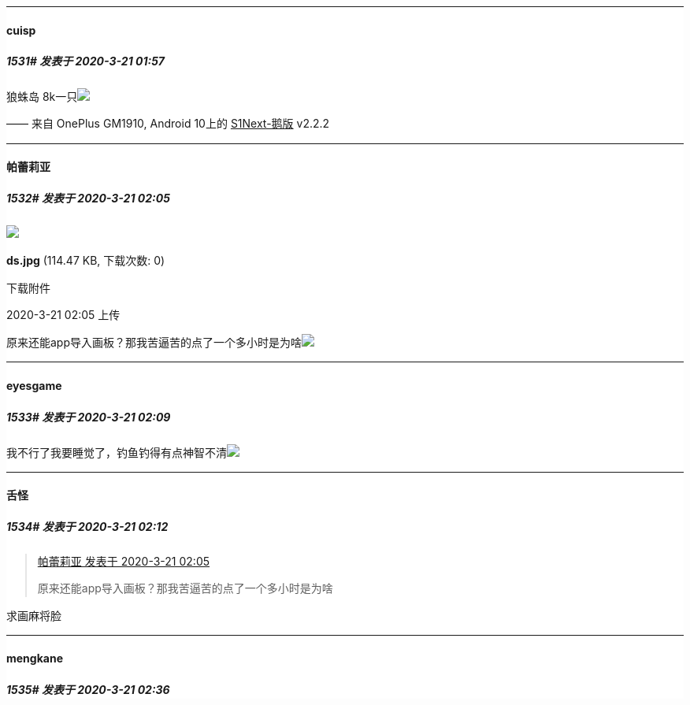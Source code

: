 
-----

####  cuisp  
##### 1531#       发表于 2020-3-21 01:57


狼蛛岛 8k一只<img src="https://p.sda1.dev/0/010dd65fb2c4e3279022005bc11d5b7c/IMG_B943468B640C8698D302968F4292129E.jpeg" referrerpolicy="no-referrer">

—— 来自 OnePlus GM1910, Android 10上的 [S1Next-鹅版](https://github.com/ykrank/S1-Next/releases) v2.2.2


-----

####  帕蕾莉亚  
##### 1532#       发表于 2020-3-21 02:05


<img src="https://img.saraba1st.com/forum/202003/21/020511pg3zlznjlmm4afc3.jpg" referrerpolicy="no-referrer">


<strong>ds.jpg</strong> (114.47 KB, 下载次数: 0)

下载附件

2020-3-21 02:05 上传


原来还能app导入画板？那我苦逼苦的点了一个多小时是为啥<img src="https://static.saraba1st.com/image/smiley/face2017/001.png" referrerpolicy="no-referrer">


-----

####  eyesgame  
##### 1533#       发表于 2020-3-21 02:09


我不行了我要睡觉了，钓鱼钓得有点神智不清<img src="https://static.saraba1st.com/image/smiley/face2017/001.png" referrerpolicy="no-referrer">


-----

####  舌怪  
##### 1534#       发表于 2020-3-21 02:12


<blockquote><a href="httphttps://bbs.saraba1st.com/2b/forum.php?mod=redirect&amp;goto=findpost&amp;pid=46818127&amp;ptid=1800312" target="_blank">帕蕾莉亚 发表于 2020-3-21 02:05</a>

原来还能app导入画板？那我苦逼苦的点了一个多小时是为啥</blockquote>
求画麻将脸


-----

####  mengkane  
##### 1535#       发表于 2020-3-21 02:36
